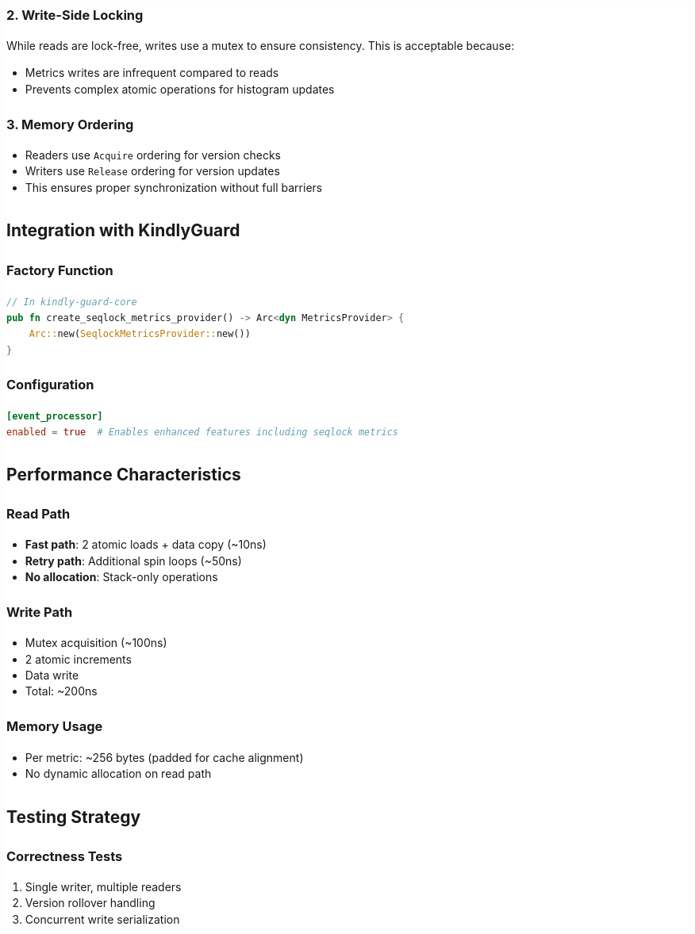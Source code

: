 ### 2. Write-Side Locking
While reads are lock-free, writes use a mutex to ensure consistency.
This is acceptable because:
- Metrics writes are infrequent compared to reads
- Prevents complex atomic operations for histogram updates

### 3. Memory Ordering
- Readers use `Acquire` ordering for version checks
- Writers use `Release` ordering for version updates
- This ensures proper synchronization without full barriers

## Integration with KindlyGuard

### Factory Function
```rust
// In kindly-guard-core
pub fn create_seqlock_metrics_provider() -> Arc<dyn MetricsProvider> {
    Arc::new(SeqlockMetricsProvider::new())
}
```

### Configuration
```toml
[event_processor]
enabled = true  # Enables enhanced features including seqlock metrics
```

## Performance Characteristics

### Read Path
- **Fast path**: 2 atomic loads + data copy (~10ns)
- **Retry path**: Additional spin loops (~50ns)
- **No allocation**: Stack-only operations

### Write Path
- Mutex acquisition (~100ns)
- 2 atomic increments
- Data write
- Total: ~200ns

### Memory Usage
- Per metric: ~256 bytes (padded for cache alignment)
- No dynamic allocation on read path

## Testing Strategy

### Correctness Tests
1. Single writer, multiple readers
2. Version rollover handling
3. Concurrent write serialization
